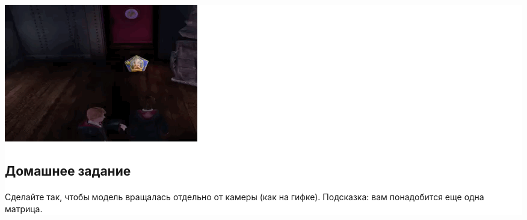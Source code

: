 ![Магическая карточка](./magic-card.gif)


## Домашнее задание
Сделайте так, чтобы модель вращалась отдельно от камеры (как на гифке). Подсказка: вам понадобится еще одна матрица.
